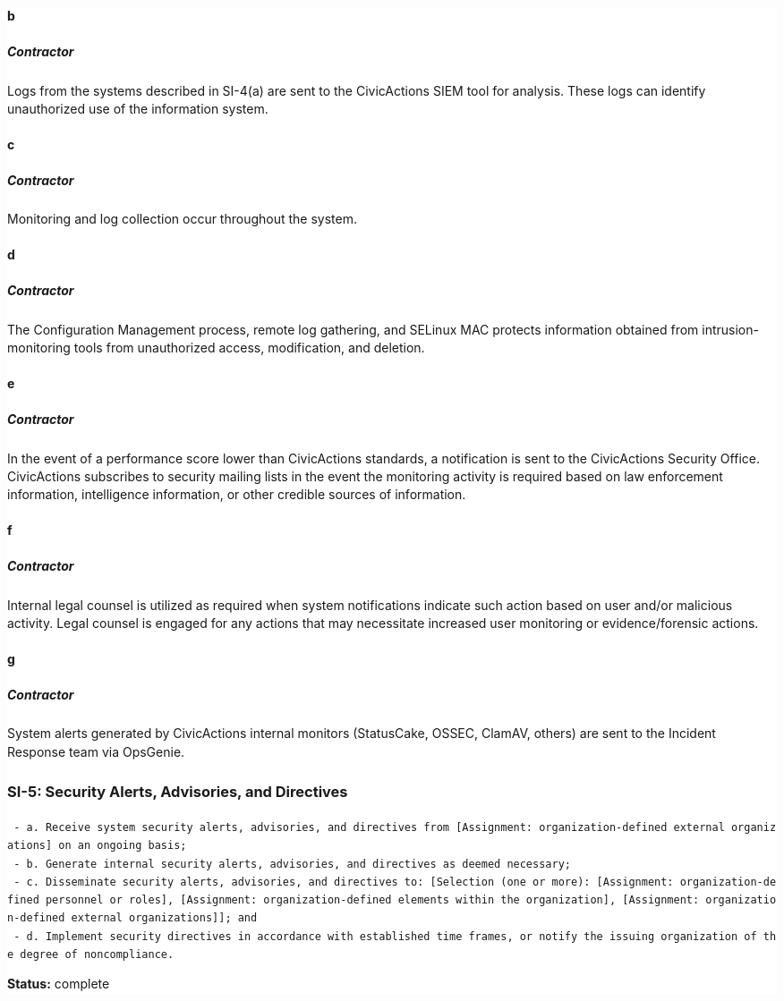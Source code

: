 

#### b

##### Contractor

Logs from the systems described in SI-4(a) are sent to the CivicActions SIEM tool for analysis. These logs can identify unauthorized use of the information system.



#### c

##### Contractor

Monitoring and log collection occur throughout the system.


#### d

##### Contractor

The Configuration Management process, remote log gathering, and SELinux MAC protects information obtained from intrusion-monitoring tools from unauthorized access, modification, and deletion.



#### e

##### Contractor

In the event of a performance score lower than CivicActions standards, a notification is sent to the CivicActions Security Office. CivicActions subscribes to security mailing lists in the event the monitoring activity is required based on law enforcement information, intelligence information, or other credible sources of information.



#### f

##### Contractor

Internal legal counsel is utilized as required when system notifications indicate such action based on user and/or malicious activity. Legal counsel is engaged for any actions that may necessitate increased user monitoring or evidence/forensic actions.



#### g

##### Contractor

System alerts generated by CivicActions internal monitors (StatusCake, OSSEC, ClamAV, others) are sent to the Incident Response team via OpsGenie.



### SI-5: Security Alerts, Advisories, and Directives

```text
 - a. Receive system security alerts, advisories, and directives from [Assignment: organization-defined external organizations] on an ongoing basis;
 - b. Generate internal security alerts, advisories, and directives as deemed necessary;
 - c. Disseminate security alerts, advisories, and directives to: [Selection (one or more): [Assignment: organization-defined personnel or roles], [Assignment: organization-defined elements within the organization], [Assignment: organization-defined external organizations]]; and
 - d. Implement security directives in accordance with established time frames, or notify the issuing organization of the degree of noncompliance.

```
**Status:** complete
